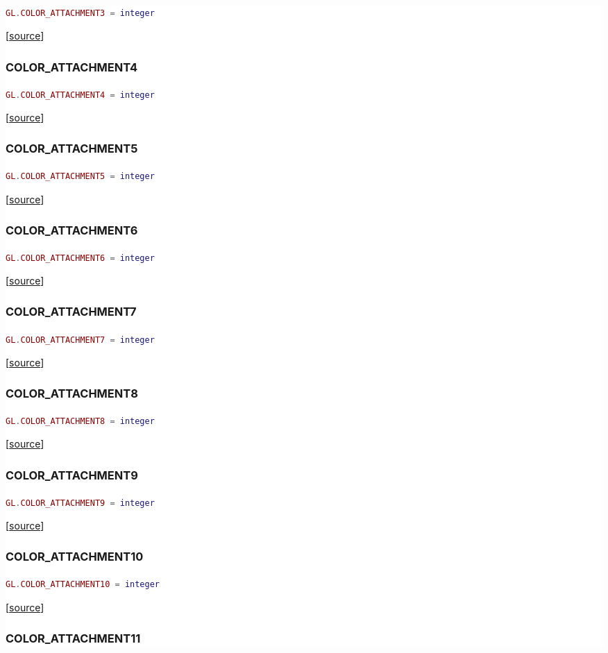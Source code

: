 ```lua
GL.COLOR_ATTACHMENT3 = integer
```

[<a href="https://github.com/beyond-all-reason/spring/blob/0a561a37ee97c7883fd3f5a4bc995f9a4f6fdea0/rts/Lua/LuaConstGL.cpp#L624-L624" target="_blank">source</a>]

### COLOR_ATTACHMENT4

```lua
GL.COLOR_ATTACHMENT4 = integer
```

[<a href="https://github.com/beyond-all-reason/spring/blob/0a561a37ee97c7883fd3f5a4bc995f9a4f6fdea0/rts/Lua/LuaConstGL.cpp#L626-L626" target="_blank">source</a>]

### COLOR_ATTACHMENT5

```lua
GL.COLOR_ATTACHMENT5 = integer
```

[<a href="https://github.com/beyond-all-reason/spring/blob/0a561a37ee97c7883fd3f5a4bc995f9a4f6fdea0/rts/Lua/LuaConstGL.cpp#L628-L628" target="_blank">source</a>]

### COLOR_ATTACHMENT6

```lua
GL.COLOR_ATTACHMENT6 = integer
```

[<a href="https://github.com/beyond-all-reason/spring/blob/0a561a37ee97c7883fd3f5a4bc995f9a4f6fdea0/rts/Lua/LuaConstGL.cpp#L630-L630" target="_blank">source</a>]

### COLOR_ATTACHMENT7

```lua
GL.COLOR_ATTACHMENT7 = integer
```

[<a href="https://github.com/beyond-all-reason/spring/blob/0a561a37ee97c7883fd3f5a4bc995f9a4f6fdea0/rts/Lua/LuaConstGL.cpp#L632-L632" target="_blank">source</a>]

### COLOR_ATTACHMENT8

```lua
GL.COLOR_ATTACHMENT8 = integer
```

[<a href="https://github.com/beyond-all-reason/spring/blob/0a561a37ee97c7883fd3f5a4bc995f9a4f6fdea0/rts/Lua/LuaConstGL.cpp#L634-L634" target="_blank">source</a>]

### COLOR_ATTACHMENT9

```lua
GL.COLOR_ATTACHMENT9 = integer
```

[<a href="https://github.com/beyond-all-reason/spring/blob/0a561a37ee97c7883fd3f5a4bc995f9a4f6fdea0/rts/Lua/LuaConstGL.cpp#L636-L636" target="_blank">source</a>]

### COLOR_ATTACHMENT10

```lua
GL.COLOR_ATTACHMENT10 = integer
```

[<a href="https://github.com/beyond-all-reason/spring/blob/0a561a37ee97c7883fd3f5a4bc995f9a4f6fdea0/rts/Lua/LuaConstGL.cpp#L638-L638" target="_blank">source</a>]

### COLOR_ATTACHMENT11
